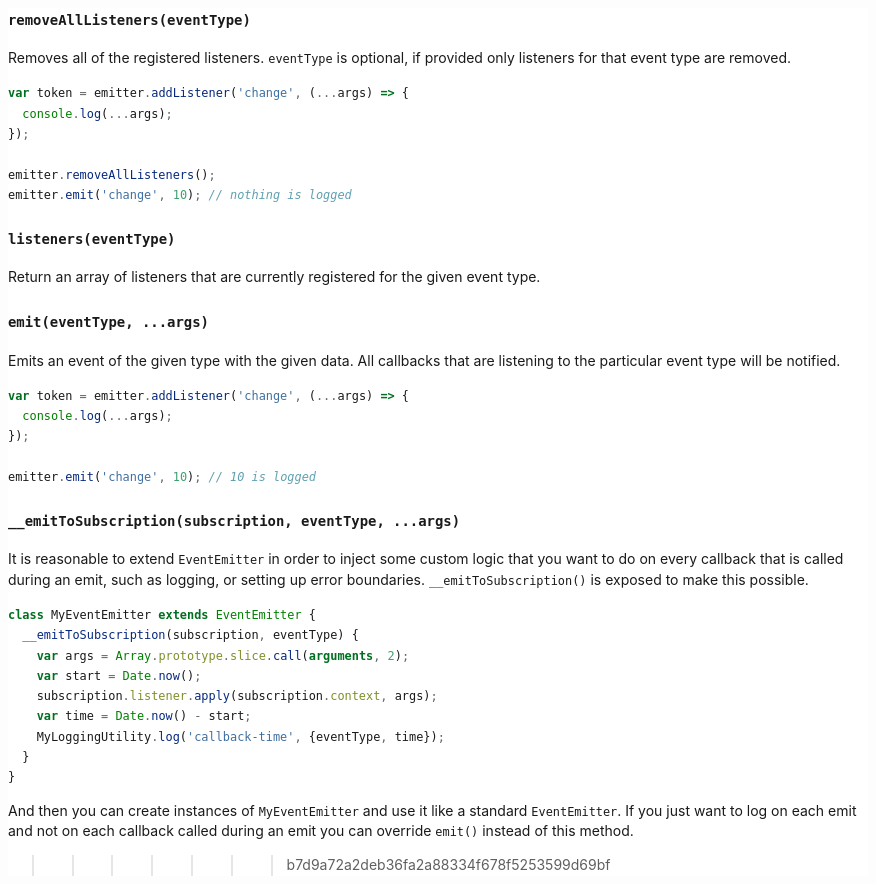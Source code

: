### `removeAllListeners(eventType)`

Removes all of the registered listeners. `eventType` is optional, if provided only listeners for that event type are removed.

```js
var token = emitter.addListener('change', (...args) => {
  console.log(...args);
});

emitter.removeAllListeners();
emitter.emit('change', 10); // nothing is logged
```

### `listeners(eventType)`

Return an array of listeners that are currently registered for the given event type.

### `emit(eventType, ...args)`

Emits an event of the given type with the given data. All callbacks that are listening to the particular event type will be notified.

```js
var token = emitter.addListener('change', (...args) => {
  console.log(...args);
});

emitter.emit('change', 10); // 10 is logged
```

### `__emitToSubscription(subscription, eventType, ...args)`

It is reasonable to extend `EventEmitter` in order to inject some custom logic that you want to do on every callback that is called during an emit, such as logging, or setting up error boundaries. `__emitToSubscription()` is exposed to make this possible.

```js
class MyEventEmitter extends EventEmitter {
  __emitToSubscription(subscription, eventType) {
    var args = Array.prototype.slice.call(arguments, 2);
    var start = Date.now();
    subscription.listener.apply(subscription.context, args);
    var time = Date.now() - start;
    MyLoggingUtility.log('callback-time', {eventType, time});
  }
}
```

And then you can create instances of `MyEventEmitter` and use it like a standard `EventEmitter`. If you just want to log on each emit and not on each callback called during an emit you can override `emit()` instead of this method.

>>>>>>> b7d9a72a2deb36fa2a88334f678f5253599d69bf
